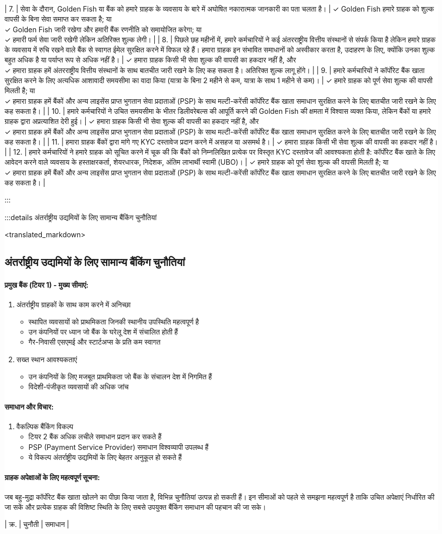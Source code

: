 | 7.      | सेवा के दौरान, Golden Fish या बैंक को हमारे ग्राहक के व्यवसाय के बारे में अघोषित नकारात्मक जानकारी का पता चलता है।                                                                                                                                                                                                                        | ✓ Golden Fish हमारे ग्राहक को शुल्क वापसी के बिना सेवा समाप्त कर सकता है; या<br>✓ Golden Fish जारी रखेगा और हमारी बैंक रणनीति को समायोजित करेगा; या<br>✓ हमारी फर्म सेवा जारी रखेगी लेकिन अतिरिक्त शुल्क लेगी।                                                                                                                               |
| 8.      | पिछले छह महीनों में, हमारे कर्मचारियों ने कई अंतरराष्ट्रीय वित्तीय संस्थानों से संपर्क किया है लेकिन हमारे ग्राहक के व्यवसाय में रुचि रखने वाले बैंक से स्वागत ईमेल सुरक्षित करने में विफल रहे हैं। हमारा ग्राहक इन संभावित समाधानों को अस्वीकार करता है, उदाहरण के लिए, क्योंकि उनका शुल्क बहुत अधिक है या पर्याप्त रूप से अधिक नहीं है। | ✓ हमारा ग्राहक किसी भी सेवा शुल्क की वापसी का हकदार नहीं है, और<br>✓ हमारा ग्राहक हमें अंतरराष्ट्रीय वित्तीय संस्थानों के साथ बातचीत जारी रखने के लिए कह सकता है। अतिरिक्त शुल्क लागू होंगे।                                                                                                                                                 |
| 9.      | हमारे कर्मचारियों ने कॉर्पोरेट बैंक खाता सुरक्षित करने के लिए अत्यधिक आशावादी समयसीमा का वादा किया (यात्रा के बिना 2 महीने से कम, यात्रा के साथ 1 महीने से कम)।                                                                                                                                                                           | ✓ हमारे ग्राहक को पूर्ण सेवा शुल्क की वापसी मिलती है; या<br>✓ हमारा ग्राहक हमें बैंकों और अन्य लाइसेंस प्राप्त भुगतान सेवा प्रदाताओं (PSP) के साथ मल्टी-करेंसी कॉर्पोरेट बैंक खाता समाधान सुरक्षित करने के लिए बातचीत जारी रखने के लिए कह सकता है।                                                                                           |
| 10.     | हमारे कर्मचारियों ने उचित समयसीमा के भीतर डिलीवरेबल्स की आपूर्ति करने की Golden Fish की क्षमता में विश्वास व्यक्त किया, लेकिन बैंकों या हमारे ग्राहक द्वारा अप्रत्याशित देरी हुई।                                                                                                                                                         | ✓ हमारा ग्राहक किसी भी सेवा शुल्क की वापसी का हकदार नहीं है, और<br>✓ हमारा ग्राहक हमें बैंकों और अन्य लाइसेंस प्राप्त भुगतान सेवा प्रदाताओं (PSP) के साथ मल्टी-करेंसी कॉर्पोरेट बैंक खाता समाधान सुरक्षित करने के लिए बातचीत जारी रखने के लिए कह सकता है।                                                                                    |
| 11.     | हमारा ग्राहक बैंकों द्वारा मांगे गए KYC दस्तावेज प्रदान करने में असहज या असमर्थ है।                                                                                                                                                                                                                                                       | ✓ हमारा ग्राहक किसी भी सेवा शुल्क की वापसी का हकदार नहीं है।                                                                                                                                                                                                                                                                                 |
| 12.     | हमारे कर्मचारियों ने हमारे ग्राहक को सूचित करने में चूक की कि बैंकों को निम्नलिखित प्रत्येक पर विस्तृत KYC दस्तावेज की आवश्यकता होती है: कॉर्पोरेट बैंक खाते के लिए आवेदन करने वाले व्यवसाय के हस्ताक्षरकर्ता, शेयरधारक, निदेशक, अंतिम लाभार्थी स्वामी (UBO)।                                                                             | ✓ हमारे ग्राहक को पूर्ण सेवा शुल्क की वापसी मिलती है; या<br>✓ हमारा ग्राहक हमें बैंकों और अन्य लाइसेंस प्राप्त भुगतान सेवा प्रदाताओं (PSP) के साथ मल्टी-करेंसी कॉर्पोरेट बैंक खाता समाधान सुरक्षित करने के लिए बातचीत जारी रखने के लिए कह सकता है।                                                                                           |

:::

:::details अंतर्राष्ट्रीय उद्यमियों के लिए सामान्य बैंकिंग चुनौतियां

<translated_markdown>

## अंतर्राष्ट्रीय उद्यमियों के लिए सामान्य बैंकिंग चुनौतियां

#### प्रमुख बैंक (टियर 1) - मुख्य सीमाएं:

1. अंतर्राष्ट्रीय ग्राहकों के साथ काम करने में अनिच्छा
   - स्थापित व्यवसायों को प्राथमिकता जिनकी स्थानीय उपस्थिति महत्वपूर्ण है
   - उन कंपनियों पर ध्यान जो बैंक के घरेलू देश में संचालित होती हैं
   - गैर-निवासी एसएमई और स्टार्टअप्स के प्रति कम स्वागत

2. सख्त स्थान आवश्यकताएं
   - उन कंपनियों के लिए मजबूत प्राथमिकता जो बैंक के संचालन देश में निगमित हैं
   - विदेशी-पंजीकृत व्यवसायों की अधिक जांच

#### समाधान और विचार:

1. वैकल्पिक बैंकिंग विकल्प
   - टियर 2 बैंक अधिक लचीले समाधान प्रदान कर सकते हैं
   - PSP (Payment Service Provider) समाधान विश्वव्यापी उपलब्ध हैं
   - ये विकल्प अंतर्राष्ट्रीय उद्यमियों के लिए बेहतर अनुकूल हो सकते हैं

#### ग्राहक अपेक्षाओं के लिए महत्वपूर्ण सूचना:

जब बहु-मुद्रा कॉर्पोरेट बैंक खाता खोलने का पीछा किया जाता है, विभिन्न चुनौतियां उत्पन्न हो सकती हैं। इन सीमाओं को पहले से समझना महत्वपूर्ण है ताकि उचित अपेक्षाएं निर्धारित की जा सकें और प्रत्येक ग्राहक की विशिष्ट स्थिति के लिए सबसे उपयुक्त बैंकिंग समाधान की पहचान की जा सके।

| क्र. | चुनौती                                                                                                                                                                                                              | समाधान                                                                                                                                                                                                                                                                                                                                                                                                                                                                                                            |